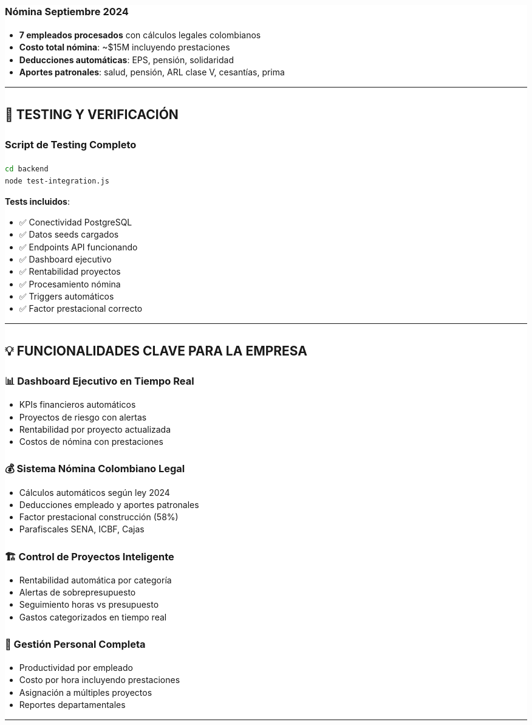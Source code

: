 ### **Nómina Septiembre 2024**
- **7 empleados procesados** con cálculos legales colombianos
- **Costo total nómina**: ~$15M incluyendo prestaciones
- **Deducciones automáticas**: EPS, pensión, solidaridad
- **Aportes patronales**: salud, pensión, ARL clase V, cesantías, prima

---

## 🔧 TESTING Y VERIFICACIÓN

### **Script de Testing Completo**
```bash
cd backend
node test-integration.js
```

**Tests incluidos**:
- ✅ Conectividad PostgreSQL
- ✅ Datos seeds cargados
- ✅ Endpoints API funcionando
- ✅ Dashboard ejecutivo
- ✅ Rentabilidad proyectos
- ✅ Procesamiento nómina
- ✅ Triggers automáticos
- ✅ Factor prestacional correcto

---

## 💡 FUNCIONALIDADES CLAVE PARA LA EMPRESA

### **📊 Dashboard Ejecutivo en Tiempo Real**
- KPIs financieros automáticos
- Proyectos de riesgo con alertas
- Rentabilidad por proyecto actualizada
- Costos de nómina con prestaciones

### **💰 Sistema Nómina Colombiano Legal**
- Cálculos automáticos según ley 2024
- Deducciones empleado y aportes patronales
- Factor prestacional construcción (58%)
- Parafiscales SENA, ICBF, Cajas

### **🏗️ Control de Proyectos Inteligente**
- Rentabilidad automática por categoría
- Alertas de sobrepresupuesto
- Seguimiento horas vs presupuesto
- Gastos categorizados en tiempo real

### **👥 Gestión Personal Completa**
- Productividad por empleado
- Costo por hora incluyendo prestaciones
- Asignación a múltiples proyectos
- Reportes departamentales

---